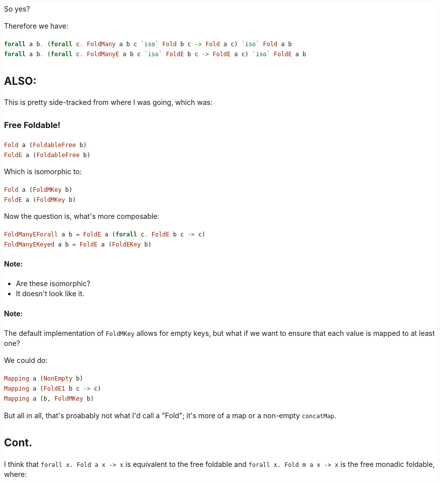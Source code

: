 So yes?

Therefore we have:

```haskell
forall a b. (forall c. FoldMany a b c `iso` Fold b c -> Fold a c) `iso` Fold a b
forall a b. (forall c. FoldManyE a b c `iso` FoldE b c -> FoldE a c) `iso` FoldE a b
```

## ALSO:

This is pretty side-tracked from where I was going, which was:

### Free Foldable!

```haskell
Fold a (FoldableFree b)
FoldE a (FoldableFree b)
```

Which is isomorphic to:

```haskell
Fold a (FoldMKey b)
FoldE a (FoldMKey b)
```

Now the question is, what's more composable:

```haskell
FoldManyEForall a b = FoldE a (forall c. FoldE b c -> c)
FoldManyEKeyed a b = FoldE a (FoldEKey b)
```

#### Note:
- Are these isomorphic?
- It doesn't look like it.


#### Note:
The default implementation of `FoldMKey` allows for empty keys,
but what if we want to ensure that each value is mapped to at least one?

We could do:

```haskell
Mapping a (NonEmpty b)
Mapping a (FoldE1 b c -> c)
Mapping a (b, FoldMKey b)
```

But all in all, that's proabably not what I'd call a "Fold";
it's more of a map or a non-empty `concatMap`.


## Cont.

I think that `forall x. Fold a x -> x` is equivalent to the free foldable
and `forall x. Fold m a x -> x` is the free monadic foldable, where:
